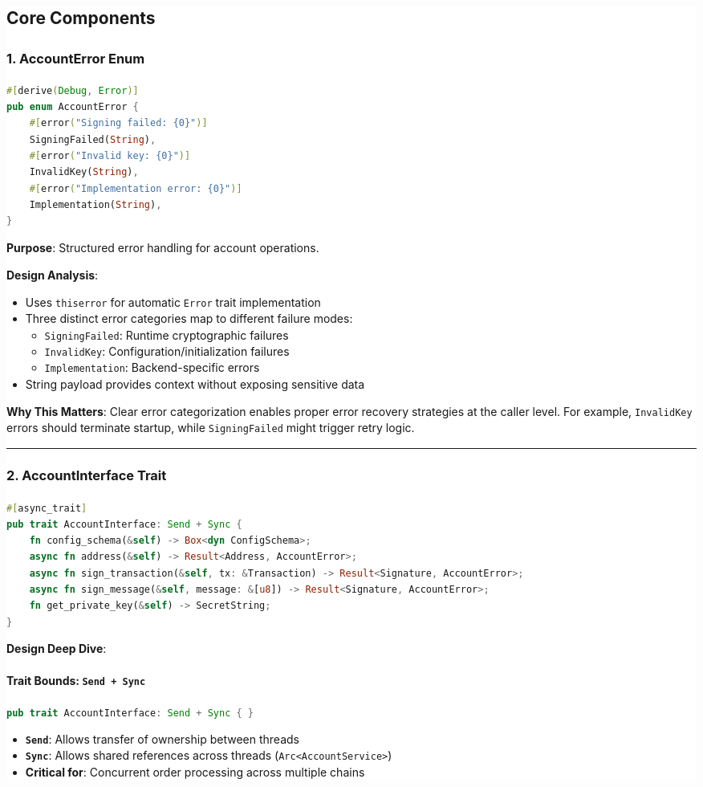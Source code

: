
## Core Components

### 1. AccountError Enum

```rust
#[derive(Debug, Error)]
pub enum AccountError {
    #[error("Signing failed: {0}")]
    SigningFailed(String),
    #[error("Invalid key: {0}")]
    InvalidKey(String),
    #[error("Implementation error: {0}")]
    Implementation(String),
}
```

**Purpose**: Structured error handling for account operations.

**Design Analysis**:
- Uses `thiserror` for automatic `Error` trait implementation
- Three distinct error categories map to different failure modes:
  - `SigningFailed`: Runtime cryptographic failures
  - `InvalidKey`: Configuration/initialization failures
  - `Implementation`: Backend-specific errors
- String payload provides context without exposing sensitive data

**Why This Matters**: Clear error categorization enables proper error recovery strategies at the caller level. For example, `InvalidKey` errors should terminate startup, while `SigningFailed` might trigger retry logic.

---

### 2. AccountInterface Trait

```rust
#[async_trait]
pub trait AccountInterface: Send + Sync {
    fn config_schema(&self) -> Box<dyn ConfigSchema>;
    async fn address(&self) -> Result<Address, AccountError>;
    async fn sign_transaction(&self, tx: &Transaction) -> Result<Signature, AccountError>;
    async fn sign_message(&self, message: &[u8]) -> Result<Signature, AccountError>;
    fn get_private_key(&self) -> SecretString;
}
```

**Design Deep Dive**:

#### Trait Bounds: `Send + Sync`
```rust
pub trait AccountInterface: Send + Sync { }
```
- **`Send`**: Allows transfer of ownership between threads
- **`Sync`**: Allows shared references across threads (`Arc<AccountService>`)
- **Critical for**: Concurrent order processing across multiple chains
